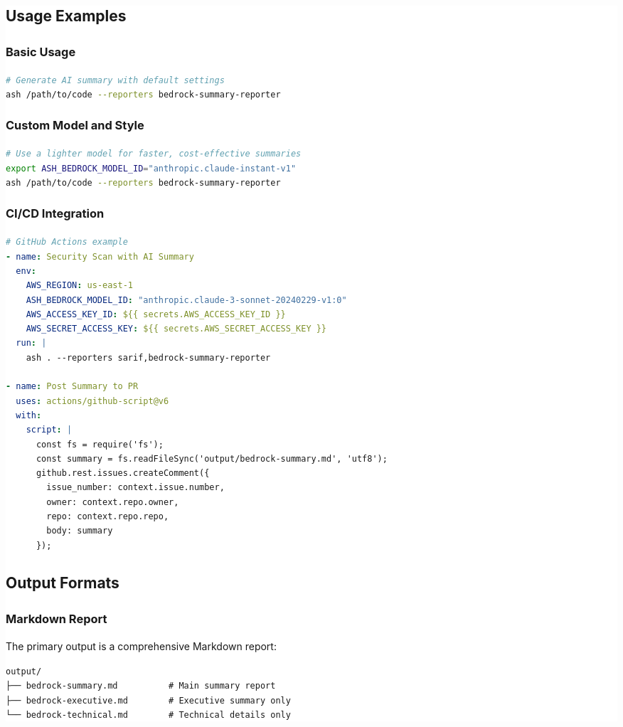 ## Usage Examples

### Basic Usage

```bash
# Generate AI summary with default settings
ash /path/to/code --reporters bedrock-summary-reporter
```

### Custom Model and Style

```bash
# Use a lighter model for faster, cost-effective summaries
export ASH_BEDROCK_MODEL_ID="anthropic.claude-instant-v1"
ash /path/to/code --reporters bedrock-summary-reporter
```

### CI/CD Integration

```yaml
# GitHub Actions example
- name: Security Scan with AI Summary
  env:
    AWS_REGION: us-east-1
    ASH_BEDROCK_MODEL_ID: "anthropic.claude-3-sonnet-20240229-v1:0"
    AWS_ACCESS_KEY_ID: ${{ secrets.AWS_ACCESS_KEY_ID }}
    AWS_SECRET_ACCESS_KEY: ${{ secrets.AWS_SECRET_ACCESS_KEY }}
  run: |
    ash . --reporters sarif,bedrock-summary-reporter

- name: Post Summary to PR
  uses: actions/github-script@v6
  with:
    script: |
      const fs = require('fs');
      const summary = fs.readFileSync('output/bedrock-summary.md', 'utf8');
      github.rest.issues.createComment({
        issue_number: context.issue.number,
        owner: context.repo.owner,
        repo: context.repo.repo,
        body: summary
      });
```

## Output Formats

### Markdown Report

The primary output is a comprehensive Markdown report:

```
output/
├── bedrock-summary.md          # Main summary report
├── bedrock-executive.md        # Executive summary only
└── bedrock-technical.md        # Technical details only
```
